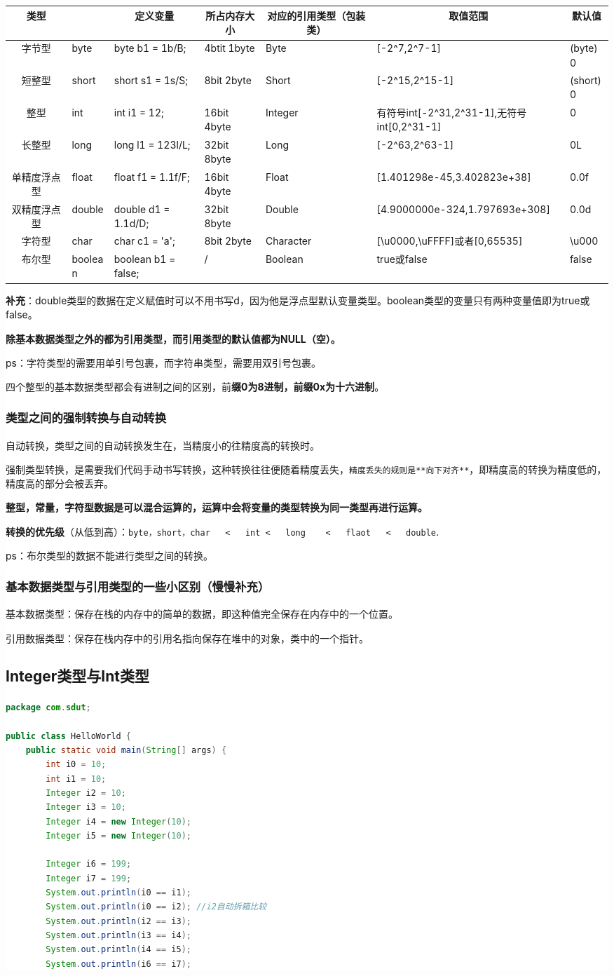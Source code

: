 |     类型     |         | 定义变量            | 所占内存大小 | 对应的引用类型（包装类） | 取值范围                                    | 默认值   |
| :----------: | ------- | ------------------- | ------------ | ------------------------ | ------------------------------------------- | -------- |
|    字节型    | byte    | byte b1 = 1b/B;     | 4btit 1byte  | Byte                     | [-2^7,2^7-1]                                | (byte)0  |
|    短整型    | short   | short s1 = 1s/S;    | 8bit 2byte   | Short                    | [-2^15,2^15-1]                              | (short)0 |
|     整型     | int     | int i1 = 12;        | 16bit 4byte  | Integer                  | 有符号int[-2^31,2^31-1],无符号int[0,2^31-1] | 0        |
|    长整型    | long    | long l1 = 123l/L;   | 32bit 8byte  | Long                     | [-2^63,2^63-1]                              | 0L       |
| 单精度浮点型 | float   | float f1 = 1.1f/F;  | 16bit 4byte  | Float                    | [1.401298e-45,3.402823e+38]                 | 0.0f     |
| 双精度浮点型 | double  | double d1 = 1.1d/D; | 32bit 8byte  | Double                   | [4.9000000e-324,1.797693e+308]              | 0.0d     |
|    字符型    | char    | char c1 = 'a';      | 8bit 2byte   | Character                | [\u0000,\uFFFF]或者[0,65535]                | \u000    |
|    布尔型    | boolean | boolean b1 = false; | /            | Boolean                  | true或false                                 | false    |

**补充**：double类型的数据在定义赋值时可以不用书写d，因为他是浮点型默认变量类型。boolean类型的变量只有两种变量值即为true或false。

**除基本数据类型之外的都为引用类型，而引用类型的默认值都为NULL（空）。**

ps：字符类型的需要用单引号包裹，而字符串类型，需要用双引号包裹。



四个整型的基本数据类型都会有进制之间的区别，前**缀0为8进制，前缀0x为十六进制**。

### 类型之间的强制转换与自动转换

自动转换，类型之间的自动转换发生在，当精度小的往精度高的转换时。

强制类型转换，是需要我们代码手动书写转换，这种转换往往便随着精度丢失，`精度丢失的规则是**向下对齐**`，即精度高的转换为精度低的，精度高的部分会被丢弃。

**整型，常量，字符型数据是可以混合运算的，运算中会将变量的类型转换为同一类型再进行运算。**

**转换的优先级**（从低到高）：`byte，short，char	<	int	<	long	<	flaot	<	double`.

ps：布尔类型的数据不能进行类型之间的转换。



### 基本数据类型与引用类型的一些小区别（慢慢补充）

基本数据类型：保存在栈的内存中的简单的数据，即这种值完全保存在内存中的一个位置。

引用数据类型：保存在栈内存中的引用名指向保存在堆中的对象，类中的一个指针。



## Integer类型与Int类型

```java
package com.sdut;

public class HelloWorld {
	public static void main(String[] args) {
		int i0 = 10;
		int i1 = 10;
		Integer i2 = 10;
		Integer i3 = 10;
		Integer i4 = new Integer(10);
		Integer i5 = new Integer(10);
		
		Integer i6 = 199;
		Integer i7 = 199;
		System.out.println(i0 == i1);
		System.out.println(i0 == i2); //i2自动拆箱比较
		System.out.println(i2 == i3);
		System.out.println(i3 == i4);
		System.out.println(i4 == i5);
		System.out.println(i6 == i7);
```
